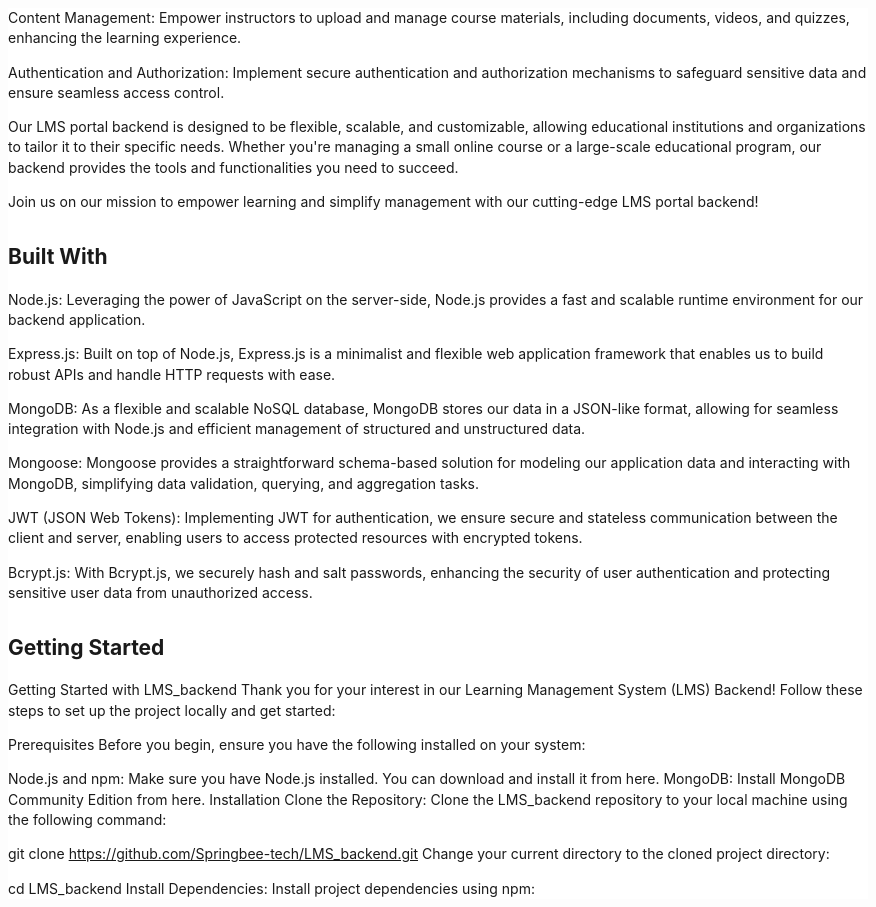 Content Management: Empower instructors to upload and manage course materials, including documents, videos, and quizzes, enhancing the learning experience.

Authentication and Authorization: Implement secure authentication and authorization mechanisms to safeguard sensitive data and ensure seamless access control.

Our LMS portal backend is designed to be flexible, scalable, and customizable, allowing educational institutions and organizations to tailor it to their specific needs. Whether you're managing a small online course or a large-scale educational program, our backend provides the tools and functionalities you need to succeed.

Join us on our mission to empower learning and simplify management with our cutting-edge LMS portal backend!

## Built With

Node.js: Leveraging the power of JavaScript on the server-side, Node.js provides a fast and scalable runtime environment for our backend application.

Express.js: Built on top of Node.js, Express.js is a minimalist and flexible web application framework that enables us to build robust APIs and handle HTTP requests with ease.

MongoDB: As a flexible and scalable NoSQL database, MongoDB stores our data in a JSON-like format, allowing for seamless integration with Node.js and efficient management of structured and unstructured data.

Mongoose: Mongoose provides a straightforward schema-based solution for modeling our application data and interacting with MongoDB, simplifying data validation, querying, and aggregation tasks.

JWT (JSON Web Tokens): Implementing JWT for authentication, we ensure secure and stateless communication between the client and server, enabling users to access protected resources with encrypted tokens.

Bcrypt.js: With Bcrypt.js, we securely hash and salt passwords, enhancing the security of user authentication and protecting sensitive user data from unauthorized access.


## Getting Started

Getting Started with LMS_backend
Thank you for your interest in our Learning Management System (LMS) Backend! Follow these steps to set up the project locally and get started:

Prerequisites
Before you begin, ensure you have the following installed on your system:

Node.js and npm: Make sure you have Node.js installed. You can download and install it from here.
MongoDB: Install MongoDB Community Edition from here.
Installation
Clone the Repository:
Clone the LMS_backend repository to your local machine using the following command:

git clone https://github.com/Springbee-tech/LMS_backend.git
Change your current directory to the cloned project directory:


cd LMS_backend
Install Dependencies:
Install project dependencies using npm:
